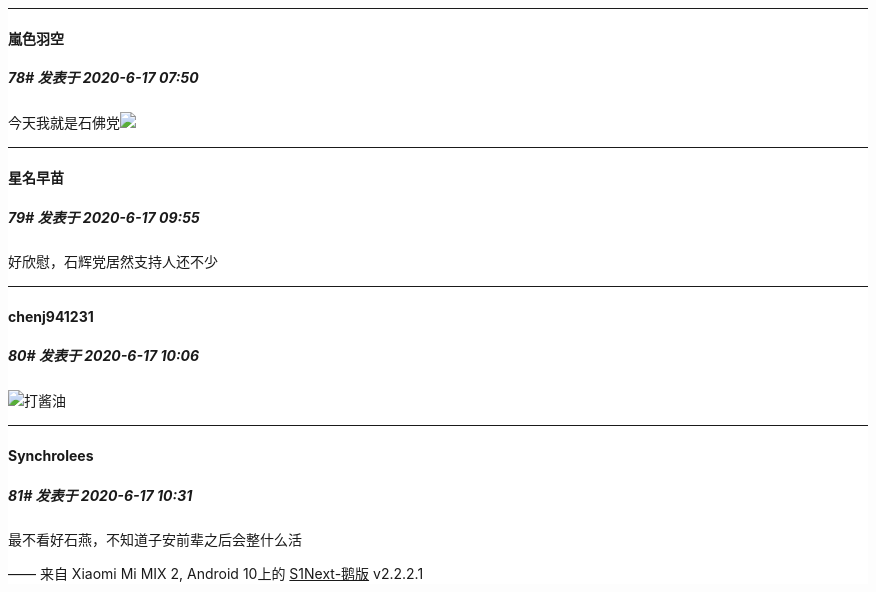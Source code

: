 




-----

####  嵐色羽空  
##### 78#       发表于 2020-6-17 07:50




今天我就是石佛党<img src="https://static.saraba1st.com/image/smiley/face2017/131.png" referrerpolicy="no-referrer">







-----

####  星名早苗  
##### 79#       发表于 2020-6-17 09:55




好欣慰，石辉党居然支持人还不少







-----

####  chenj941231  
##### 80#       发表于 2020-6-17 10:06



<img src="https://static.saraba1st.com/image/smiley/face2017/009.gif" referrerpolicy="no-referrer">打酱油







-----

####  Synchrolees  
##### 81#       发表于 2020-6-17 10:31




最不看好石燕，不知道子安前辈之后会整什么活

—— 来自 Xiaomi Mi MIX 2, Android 10上的 [S1Next-鹅版](https://github.com/ykrank/S1-Next/releases) v2.2.2.1




